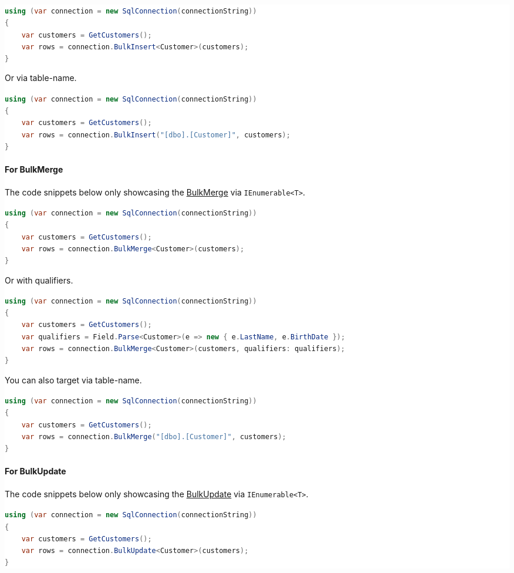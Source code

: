 ```csharp
using (var connection = new SqlConnection(connectionString))
{
    var customers = GetCustomers();
    var rows = connection.BulkInsert<Customer>(customers);
}
```

Or via table-name.

```csharp
using (var connection = new SqlConnection(connectionString))
{
    var customers = GetCustomers();
    var rows = connection.BulkInsert("[dbo].[Customer]", customers);
}
```

#### For BulkMerge

The code snippets below only showcasing the [BulkMerge](/operation/bulkmerge) via `IEnumerable<T>`.

```csharp
using (var connection = new SqlConnection(connectionString))
{
    var customers = GetCustomers();
    var rows = connection.BulkMerge<Customer>(customers);
}
```

Or with qualifiers.

```csharp
using (var connection = new SqlConnection(connectionString))
{
    var customers = GetCustomers();
    var qualifiers = Field.Parse<Customer>(e => new { e.LastName, e.BirthDate });
    var rows = connection.BulkMerge<Customer>(customers, qualifiers: qualifiers);
}
```

You can also target via table-name.

```csharp
using (var connection = new SqlConnection(connectionString))
{
    var customers = GetCustomers();
    var rows = connection.BulkMerge("[dbo].[Customer]", customers);
}
```

#### For BulkUpdate

The code snippets below only showcasing the [BulkUpdate](/operation/bulkupdate) via `IEnumerable<T>`.

```csharp
using (var connection = new SqlConnection(connectionString))
{
    var customers = GetCustomers();
    var rows = connection.BulkUpdate<Customer>(customers);
}
```

